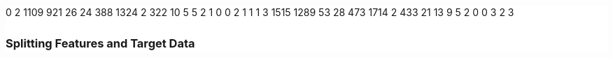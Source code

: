   </thead>
  <tbody>
    <tr>
      <th>0</th>
      <td>2</td>
      <td>1109</td>
      <td>921</td>
      <td>26</td>
      <td>24</td>
      <td>388</td>
      <td>1324</td>
      <td>2</td>
      <td>322</td>
      <td>10</td>
      <td>5</td>
      <td>5</td>
      <td>2</td>
      <td>1</td>
      <td>0</td>
      <td>0</td>
      <td>2</td>
      <td>1</td>
      <td>1</td>
    </tr>
    <tr>
      <th>1</th>
      <td>3</td>
      <td>1515</td>
      <td>1289</td>
      <td>53</td>
      <td>28</td>
      <td>473</td>
      <td>1714</td>
      <td>2</td>
      <td>433</td>
      <td>21</td>
      <td>13</td>
      <td>9</td>
      <td>5</td>
      <td>2</td>
      <td>0</td>
      <td>0</td>
      <td>3</td>
      <td>2</td>
      <td>3</td>
    </tr>
  </tbody>
</table>
</div>


### Splitting Features and Target Data
